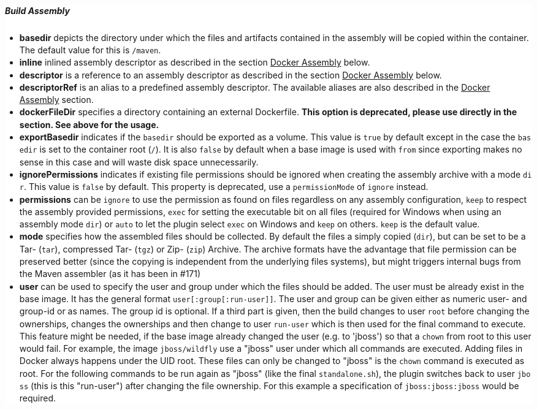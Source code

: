 ##### Build Assembly

* **basedir** depicts the directory under which the files and
  artifacts contained in the assembly will be copied within the
  container. The default value for this is `/maven`.
* **inline** inlined assembly descriptor as
  described in the section [Docker Assembly](#docker-assembly) below.
* **descriptor** is a reference to an assembly descriptor as
  described in the section [Docker Assembly](#docker-assembly) below.
* **descriptorRef** is an alias to a predefined assembly
  descriptor. The available aliases are also described in the
  [Docker Assembly](#docker-assembly) section.
* **dockerFileDir** specifies a directory containing an external
  Dockerfile. **This option is deprecated, please use <dockerFileDir>
  directly in the <build> section. See above for the usage.**
* **exportBasedir** indicates if the `basedir` should be exported as a volume.
  This value is `true` by default except in the case the `basedir` is set to
  the container root (`/`). It is also `false` by default when a base image is used with `from`
  since exporting makes no sense in this case and will waste disk space unnecessarily.
* **ignorePermissions** indicates if existing file permissions should be ignored
  when creating the assembly archive with a mode `dir`. This value is `false` by default. This property is
  deprecated, use a `permissionMode` of `ignore` instead.
* **permissions** can be `ignore` to use the permission as found on files regardless on any 
  assembly configuration, `keep` to respect the assembly provided permissions, `exec` for setting 
  the executable bit on all files (required for Windows when using an assembly mode `dir`) or `auto` to let the 
  plugin select `exec` on Windows and `keep` on others. `keep` is the default value.
* **mode** specifies how the assembled files should be collected. By default the files a simply
  copied (`dir`), but can be set to be a Tar- (`tar`), compressed Tar- (`tgz`) or Zip- (`zip`) Archive.
  The archive formats have the advantage that file permission can be preserved better (since the copying is
  independent from the underlying files systems), but might triggers internal bugs from the Maven assembler (as
  it has been in #171)
* **user** can be used to specify the user and group under which the files should be added. The user must be already exist in
  the base image. It has the general format
  `user[:group[:run-user]]`. The user and group can be given either as numeric user- and group-id or as names. The group
  id is optional. If a third part is given, then the build changes to user `root` before changing the ownerships,
  changes the ownerships and then change to user `run-user` which is then used for the final command to execute. This feature
  might be needed, if the base image already changed the user (e.g. to 'jboss') so that a `chown` from root to this user would fail.
  For example, the image `jboss/wildfly` use a "jboss" user under which all commands are executed. Adding files in Docker
  always happens under the UID root. These files can only be changed to "jboss" is the `chown` command is executed as root.
  For the following commands to be run again as "jboss" (like the final `standalone.sh`), the plugin switches back to
  user `jboss` (this is this "run-user") after changing the file ownership. For this example a specification of
  `jboss:jboss:jboss` would be required.
